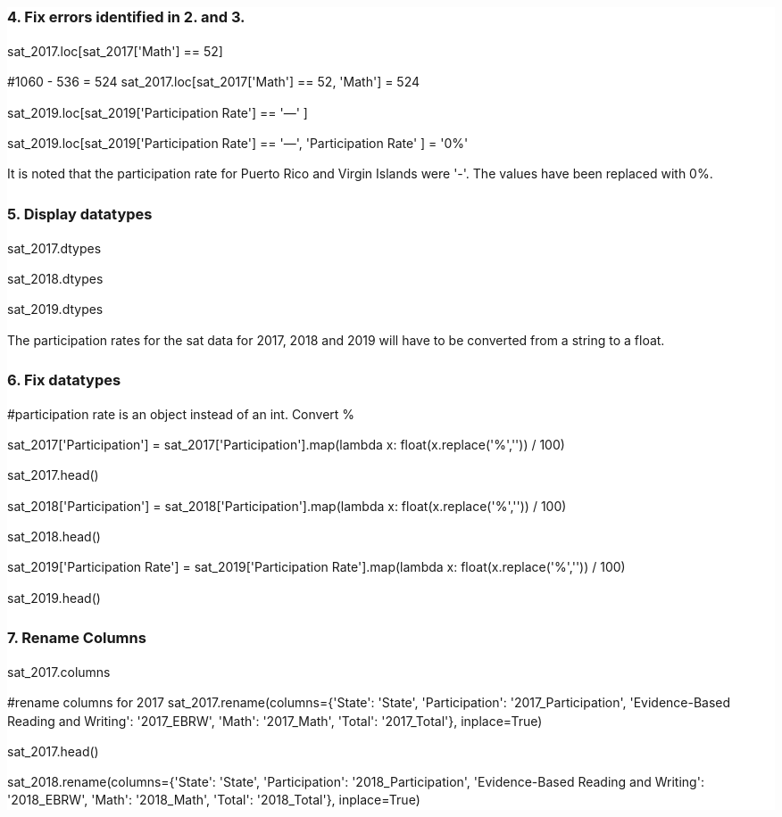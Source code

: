 ### 4. Fix errors identified in 2. and 3. 


sat_2017.loc[sat_2017['Math'] == 52]

#1060 - 536 = 524
sat_2017.loc[sat_2017['Math'] == 52, 'Math'] = 524

sat_2019.loc[sat_2019['Participation Rate'] == '—' ]


sat_2019.loc[sat_2019['Participation Rate'] == '—', 'Participation Rate' ] = '0%'

It is noted that the participation rate for Puerto Rico and Virgin Islands were '-'. The values have been replaced with 0%. 

### 5. Display datatypes

sat_2017.dtypes

sat_2018.dtypes

sat_2019.dtypes

The participation rates for the sat data for 2017, 2018 and 2019 will have to be converted from a string to a float.


### 6. Fix datatypes

#participation rate is an object instead of an int. Convert % 

sat_2017['Participation'] = sat_2017['Participation'].map(lambda x: float(x.replace('%','')) / 100)

sat_2017.head()

sat_2018['Participation'] = sat_2018['Participation'].map(lambda x: float(x.replace('%','')) / 100)

sat_2018.head()

sat_2019['Participation Rate'] = sat_2019['Participation Rate'].map(lambda x: float(x.replace('%','')) / 100)

sat_2019.head()

### 7. Rename Columns

sat_2017.columns

#rename columns for 2017 
sat_2017.rename(columns={'State': 'State', 'Participation': '2017_Participation', 
                        'Evidence-Based Reading and Writing': '2017_EBRW', 
                         'Math': '2017_Math', 'Total': '2017_Total'}, inplace=True)

sat_2017.head()

sat_2018.rename(columns={'State': 'State', 'Participation': '2018_Participation', 
                        'Evidence-Based Reading and Writing': '2018_EBRW', 
                         'Math': '2018_Math', 'Total': '2018_Total'}, inplace=True)

